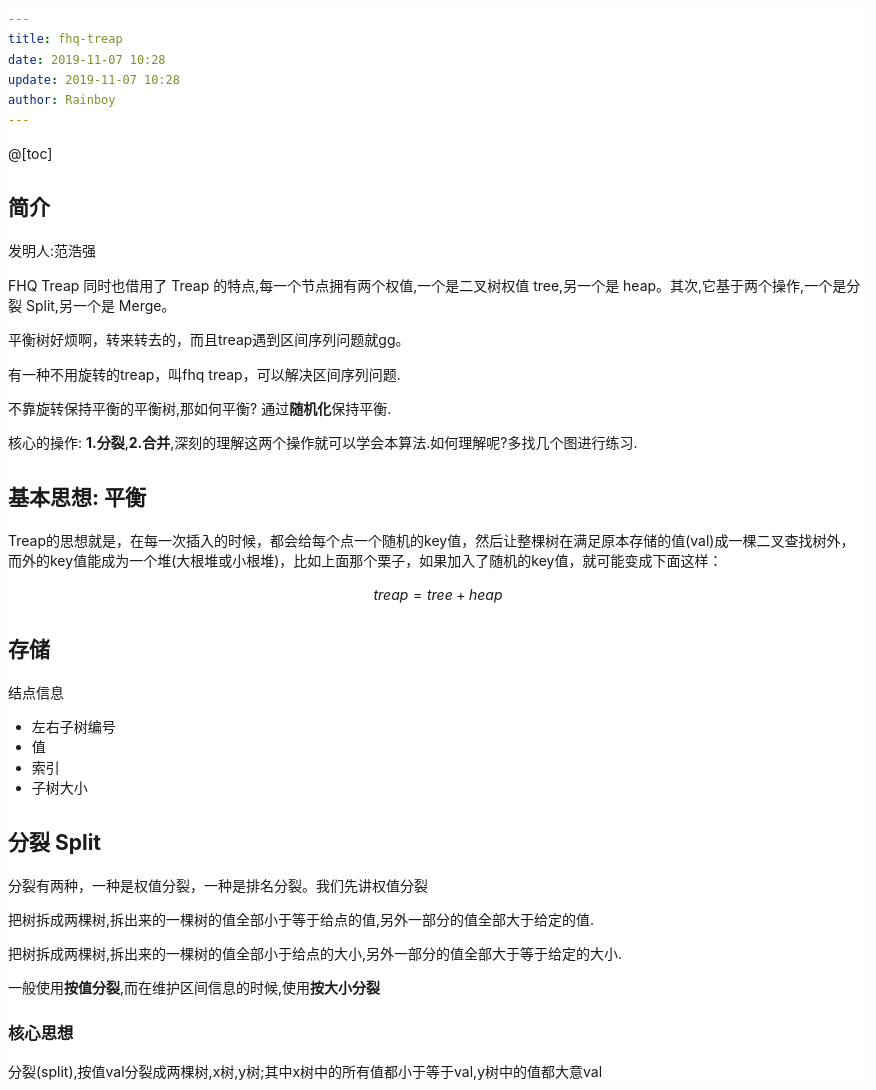 ```yaml
---
title: fhq-treap
date: 2019-11-07 10:28
update: 2019-11-07 10:28
author: Rainboy
---
```


@[toc]

## 简介

发明人:范浩强

FHQ Treap 同时也借用了 Treap 的特点,每一个节点拥有两个权值,一个是二叉树权值 tree,另一个是 heap。其次,它基于两个操作,一个是分裂 Split,另一个是 Merge。

平衡树好烦啊，转来转去的，而且treap遇到区间序列问题就gg。

有一种不用旋转的treap，叫fhq treap，可以解决区间序列问题.

不靠旋转保持平衡的平衡树,那如何平衡? 通过**随机化**保持平衡.

核心的操作: **1.分裂**,**2.合并**,深刻的理解这两个操作就可以学会本算法.如何理解呢?多找几个图进行练习.


## 基本思想: 平衡


Treap的思想就是，在每一次插入的时候，都会给每个点一个随机的key值，然后让整棵树在满足原本存储的值(val)成一棵二叉查找树外，而外的key值能成为一个堆(大根堆或小根堆)，比如上面那个栗子，如果加入了随机的key值，就可能变成下面这样：

$$treap = tree + heap$$

## 存储

结点信息
 - 左右子树编号
 - 值
 - 索引
 - 子树大小


## 分裂 Split

分裂有两种，一种是权值分裂，一种是排名分裂。我们先讲权值分裂

把树拆成两棵树,拆出来的一棵树的值全部小于等于给点的值,另外一部分的值全部大于给定的值.

把树拆成两棵树,拆出来的一棵树的值全部小于给点的大小,另外一部分的值全部大于等于给定的大小.

一般使用**按值分裂**,而在维护区间信息的时候,使用**按大小分裂**


### 核心思想

分裂(split),按值val分裂成两棵树,x树,y树;其中x树中的所有值都小于等于val,y树中的值都大意val
